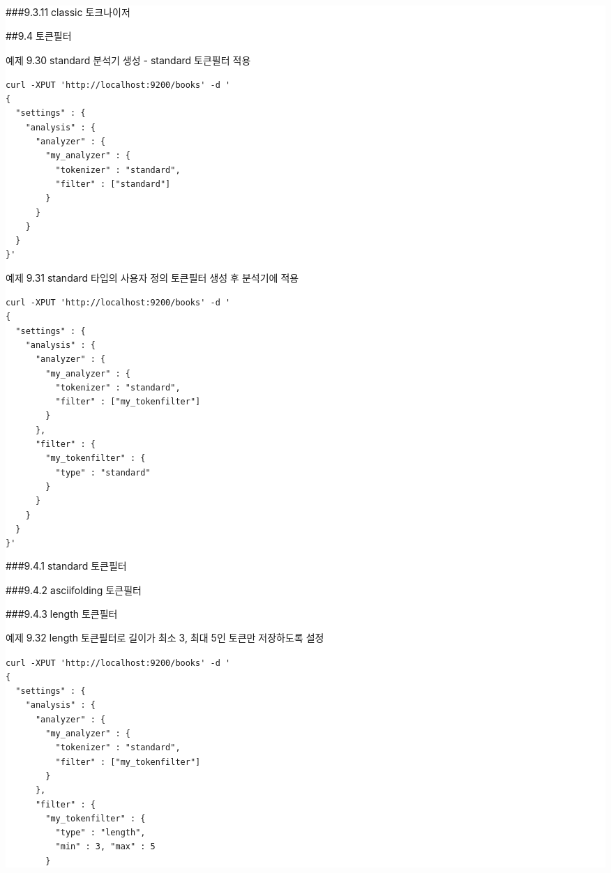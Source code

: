 ###9.3.11 classic 토크나이저

##9.4 토큰필터


예제 9.30 standard 분석기 생성 - standard 토큰필터 적용
```
curl -XPUT 'http://localhost:9200/books' -d '
{
  "settings" : {
    "analysis" : {
      "analyzer" : {
        "my_analyzer" : {
          "tokenizer" : "standard",
          "filter" : ["standard"]
        }
      }
    }
  }
}'
```


예제 9.31 standard 타입의 사용자 정의 토큰필터 생성 후 분석기에 적용
```
curl -XPUT 'http://localhost:9200/books' -d '
{
  "settings" : {
    "analysis" : {
      "analyzer" : {
        "my_analyzer" : {
          "tokenizer" : "standard",
          "filter" : ["my_tokenfilter"]
        }
      },
      "filter" : {
        "my_tokenfilter" : {
          "type" : "standard"
        }
      }
    }
  }
}'
```

###9.4.1 standard 토큰필터

###9.4.2 asciifolding 토큰필터

###9.4.3 length 토큰필터


예제 9.32 length 토큰필터로 길이가 최소 3, 최대 5인 토큰만 저장하도록 설정
```
curl -XPUT 'http://localhost:9200/books' -d '
{
  "settings" : {
    "analysis" : {
      "analyzer" : {
        "my_analyzer" : {
          "tokenizer" : "standard",
          "filter" : ["my_tokenfilter"]
        }
      },
      "filter" : {
        "my_tokenfilter" : {
          "type" : "length",
          "min" : 3, "max" : 5
        }
```